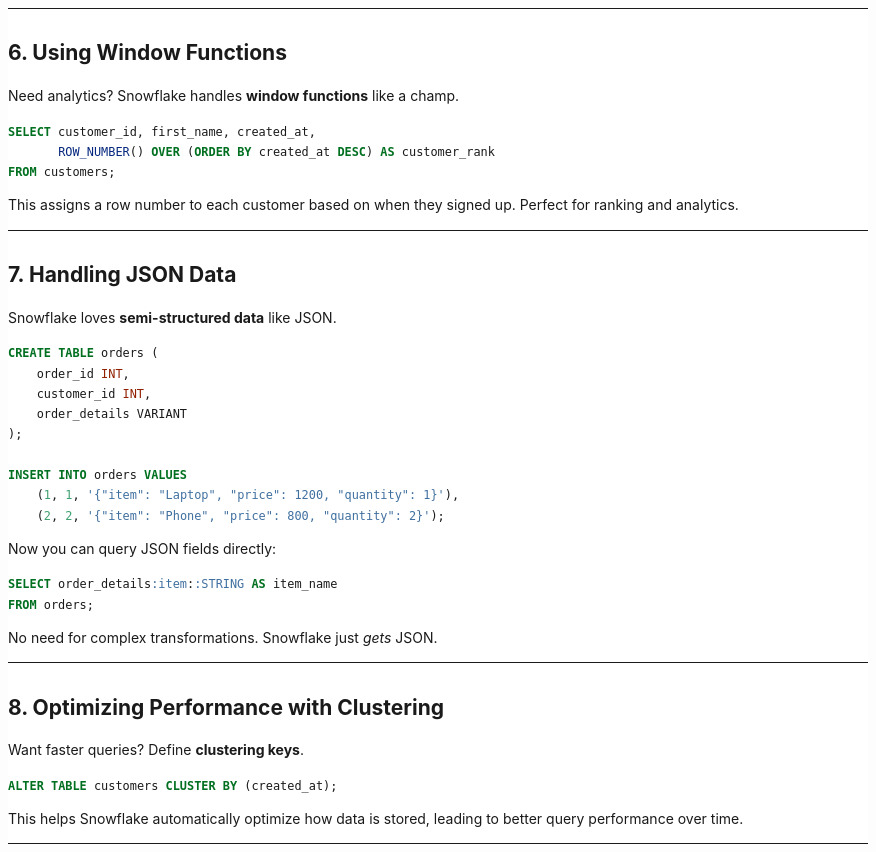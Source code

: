 ***

## 6. **Using Window Functions**

Need analytics? Snowflake handles **window functions** like a champ.

```sql
SELECT customer_id, first_name, created_at,
       ROW_NUMBER() OVER (ORDER BY created_at DESC) AS customer_rank
FROM customers;
```

This assigns a row number to each customer based on when they signed up. Perfect for ranking and analytics.

***

## 7. **Handling JSON Data**

Snowflake loves **semi-structured data** like JSON.

```sql
CREATE TABLE orders (
    order_id INT,
    customer_id INT,
    order_details VARIANT
);

INSERT INTO orders VALUES 
    (1, 1, '{"item": "Laptop", "price": 1200, "quantity": 1}'),
    (2, 2, '{"item": "Phone", "price": 800, "quantity": 2}');
```

Now you can query JSON fields directly:

```sql
SELECT order_details:item::STRING AS item_name
FROM orders;
```

No need for complex transformations. Snowflake just *gets* JSON.

***

## 8. **Optimizing Performance with Clustering**

Want faster queries? Define **clustering keys**.

```sql
ALTER TABLE customers CLUSTER BY (created_at);
```

This helps Snowflake automatically optimize how data is stored, leading to better query performance over time.

***
